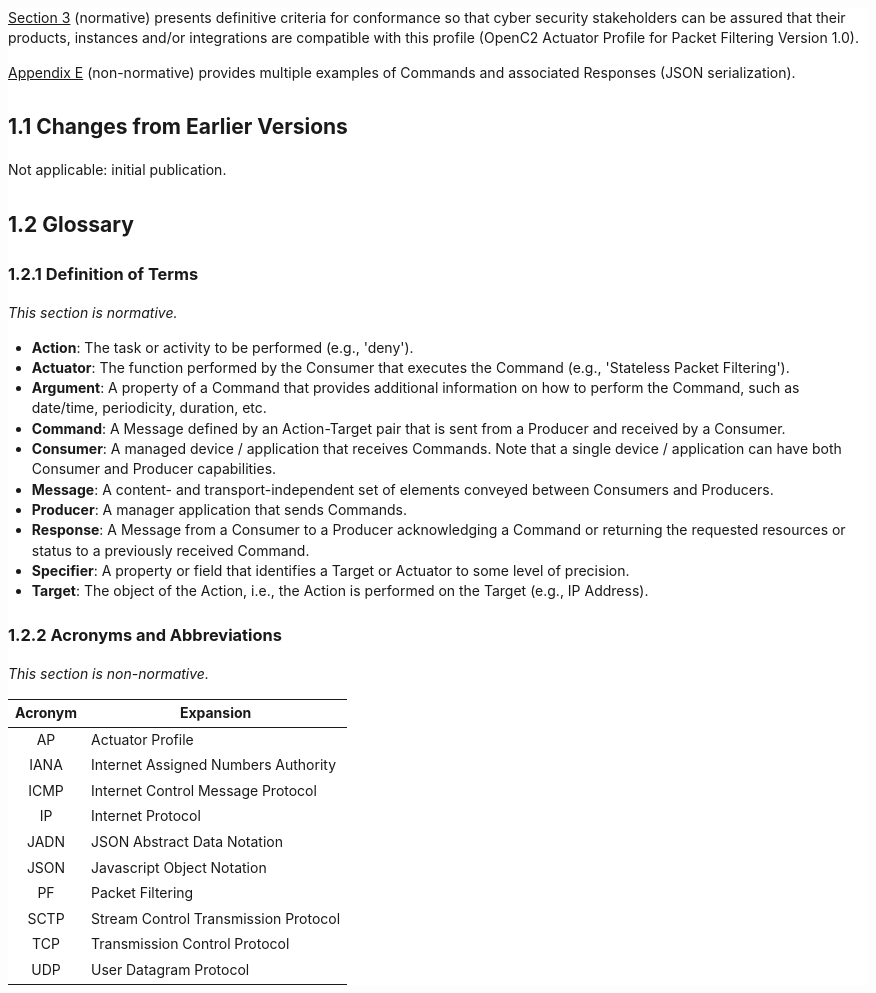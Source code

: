 [Section 3](#3-conformance-statements) (normative) presents definitive criteria for conformance so that cyber security stakeholders can be assured that their products, instances and/or integrations are compatible with this profile (OpenC2 Actuator Profile for Packet Filtering Version 1.0).

[Appendix E](#appendix-e-sample-commands) (non-normative) provides multiple examples of Commands and associated Responses (JSON serialization).

## 1.1 Changes from Earlier Versions

Not applicable: initial publication.

## 1.2 Glossary

### 1.2.1 Definition of Terms

_This section is normative._

- **Action**: The task or activity to be performed (e.g., 'deny').
- **Actuator**: The function performed by the Consumer that executes the Command (e.g., 'Stateless Packet Filtering').
- **Argument**: A property of a Command that provides additional information on how to perform the Command, such as date/time, periodicity, duration, etc.
- **Command**: A Message defined by an Action-Target pair that is sent from a Producer and received by a Consumer.
- **Consumer**: A managed device / application that receives Commands. Note that a single device / application can have both Consumer and Producer capabilities.
- **Message**: A content- and transport-independent set of elements conveyed between Consumers and Producers.
- **Producer**: A manager application that sends Commands.
- **Response**: A Message from a Consumer to a Producer acknowledging a Command or returning the requested resources or status to a previously received Command.
- **Specifier**: A property or field that identifies a Target or Actuator to some level of precision.
- **Target**: The object of the Action, i.e., the Action is performed on the Target (e.g., IP Address).

### 1.2.2 Acronyms and Abbreviations

_This section is non-normative._

| Acronym | Expansion                            |
| :-----: | ------------------------------------ |
|   AP    | Actuator Profile                     |
|  IANA   | Internet Assigned Numbers Authority  |
|  ICMP   | Internet Control Message Protocol    |
|   IP    | Internet Protocol                    |
|  JADN   | JSON Abstract Data Notation          |
|  JSON   | Javascript Object Notation           |
|   PF    | Packet Filtering                     |
|  SCTP   | Stream Control Transmission Protocol |
|   TCP   | Transmission Control Protocol        |
|   UDP   | User Datagram Protocol               |
